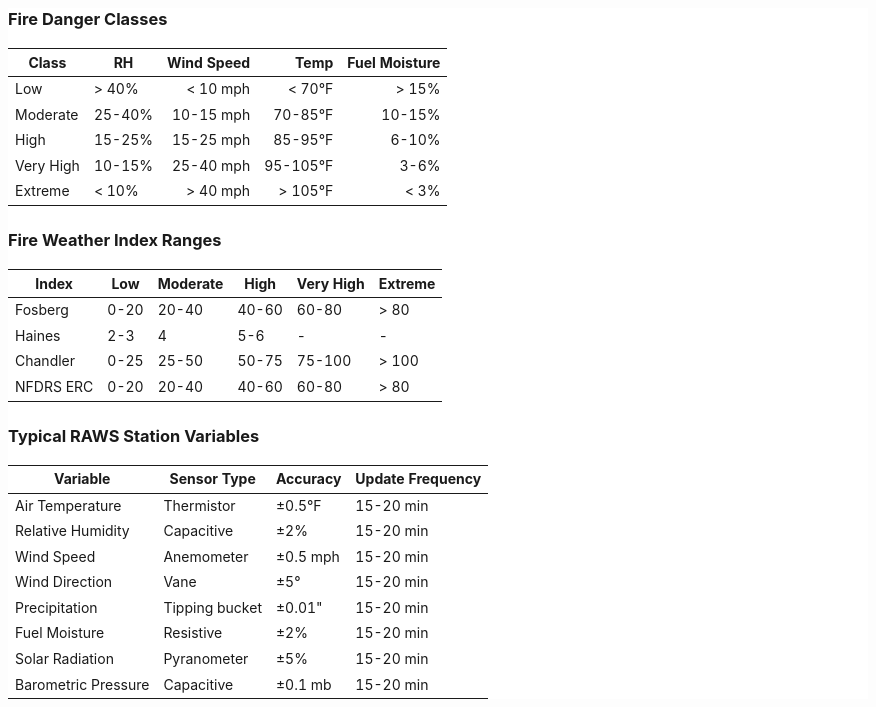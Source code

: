 ### Fire Danger Classes

| Class | RH | Wind Speed | Temp | Fuel Moisture |
|-------|----|-----------:|-----:|--------------:|
| Low | > 40% | < 10 mph | < 70°F | > 15% |
| Moderate | 25-40% | 10-15 mph | 70-85°F | 10-15% |
| High | 15-25% | 15-25 mph | 85-95°F | 6-10% |
| Very High | 10-15% | 25-40 mph | 95-105°F | 3-6% |
| Extreme | < 10% | > 40 mph | > 105°F | < 3% |

### Fire Weather Index Ranges

| Index | Low | Moderate | High | Very High | Extreme |
|-------|-----|----------|------|-----------|---------|
| Fosberg | 0-20 | 20-40 | 40-60 | 60-80 | > 80 |
| Haines | 2-3 | 4 | 5-6 | - | - |
| Chandler | 0-25 | 25-50 | 50-75 | 75-100 | > 100 |
| NFDRS ERC | 0-20 | 20-40 | 40-60 | 60-80 | > 80 |

### Typical RAWS Station Variables

| Variable | Sensor Type | Accuracy | Update Frequency |
|----------|-------------|----------|------------------|
| Air Temperature | Thermistor | ±0.5°F | 15-20 min |
| Relative Humidity | Capacitive | ±2% | 15-20 min |
| Wind Speed | Anemometer | ±0.5 mph | 15-20 min |
| Wind Direction | Vane | ±5° | 15-20 min |
| Precipitation | Tipping bucket | ±0.01" | 15-20 min |
| Fuel Moisture | Resistive | ±2% | 15-20 min |
| Solar Radiation | Pyranometer | ±5% | 15-20 min |
| Barometric Pressure | Capacitive | ±0.1 mb | 15-20 min |

